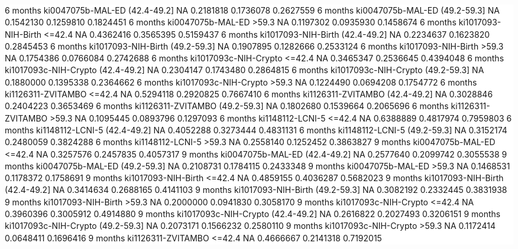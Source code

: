 6 months    ki0047075b-MAL-ED       (42.4-49.2]          NA                0.2181818   0.1736078   0.2627559
6 months    ki0047075b-MAL-ED       (49.2-59.3]          NA                0.1542130   0.1259810   0.1824451
6 months    ki0047075b-MAL-ED       >59.3                NA                0.1197302   0.0935930   0.1458674
6 months    ki1017093-NIH-Birth     <=42.4               NA                0.4362416   0.3565395   0.5159437
6 months    ki1017093-NIH-Birth     (42.4-49.2]          NA                0.2234637   0.1623820   0.2845453
6 months    ki1017093-NIH-Birth     (49.2-59.3]          NA                0.1907895   0.1282666   0.2533124
6 months    ki1017093-NIH-Birth     >59.3                NA                0.1754386   0.0766084   0.2742688
6 months    ki1017093c-NIH-Crypto   <=42.4               NA                0.3465347   0.2536645   0.4394048
6 months    ki1017093c-NIH-Crypto   (42.4-49.2]          NA                0.2304147   0.1743480   0.2864815
6 months    ki1017093c-NIH-Crypto   (49.2-59.3]          NA                0.1880000   0.1395338   0.2364662
6 months    ki1017093c-NIH-Crypto   >59.3                NA                0.1224490   0.0694208   0.1754772
6 months    ki1126311-ZVITAMBO      <=42.4               NA                0.5294118   0.2920825   0.7667410
6 months    ki1126311-ZVITAMBO      (42.4-49.2]          NA                0.3028846   0.2404223   0.3653469
6 months    ki1126311-ZVITAMBO      (49.2-59.3]          NA                0.1802680   0.1539664   0.2065696
6 months    ki1126311-ZVITAMBO      >59.3                NA                0.1095445   0.0893796   0.1297093
6 months    ki1148112-LCNI-5        <=42.4               NA                0.6388889   0.4817974   0.7959803
6 months    ki1148112-LCNI-5        (42.4-49.2]          NA                0.4052288   0.3273444   0.4831131
6 months    ki1148112-LCNI-5        (49.2-59.3]          NA                0.3152174   0.2480059   0.3824288
6 months    ki1148112-LCNI-5        >59.3                NA                0.2558140   0.1252452   0.3863827
9 months    ki0047075b-MAL-ED       <=42.4               NA                0.3257576   0.2457835   0.4057317
9 months    ki0047075b-MAL-ED       (42.4-49.2]          NA                0.2577640   0.2099742   0.3055538
9 months    ki0047075b-MAL-ED       (49.2-59.3]          NA                0.2108731   0.1784115   0.2433348
9 months    ki0047075b-MAL-ED       >59.3                NA                0.1468531   0.1178372   0.1758691
9 months    ki1017093-NIH-Birth     <=42.4               NA                0.4859155   0.4036287   0.5682023
9 months    ki1017093-NIH-Birth     (42.4-49.2]          NA                0.3414634   0.2688165   0.4141103
9 months    ki1017093-NIH-Birth     (49.2-59.3]          NA                0.3082192   0.2332445   0.3831938
9 months    ki1017093-NIH-Birth     >59.3                NA                0.2000000   0.0941830   0.3058170
9 months    ki1017093c-NIH-Crypto   <=42.4               NA                0.3960396   0.3005912   0.4914880
9 months    ki1017093c-NIH-Crypto   (42.4-49.2]          NA                0.2616822   0.2027493   0.3206151
9 months    ki1017093c-NIH-Crypto   (49.2-59.3]          NA                0.2073171   0.1566232   0.2580110
9 months    ki1017093c-NIH-Crypto   >59.3                NA                0.1172414   0.0648411   0.1696416
9 months    ki1126311-ZVITAMBO      <=42.4               NA                0.4666667   0.2141318   0.7192015